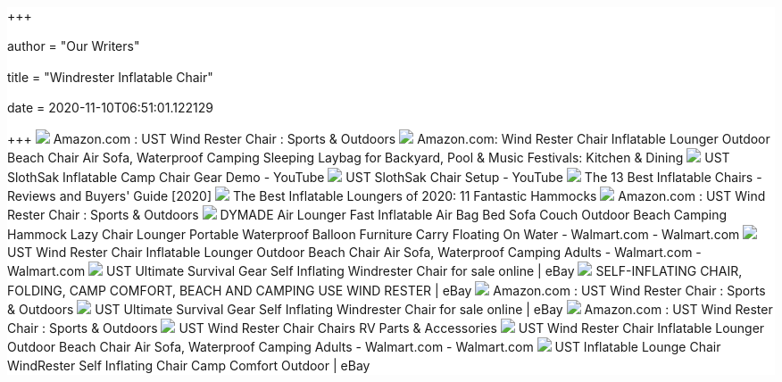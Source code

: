 +++
        
author = "Our Writers"
        
title = "Windrester Inflatable Chair"
        
date = 2020-11-10T06:51:01.122129
        
+++
[ ![](https://images-na.ssl-images-amazon.com/images/I/514nu8w1fmL._AC_.jpg)](https://images-na.ssl-images-amazon.com/images/I/514nu8w1fmL._AC_.jpg) Amazon.com : UST Wind Rester Chair : Sports & Outdoors
[ ![](https://m.media-amazon.com/images/I/21czoHJjrrL._AC_UL320_.jpg)](https://m.media-amazon.com/images/I/21czoHJjrrL._AC_UL320_.jpg) Amazon.com: Wind Rester Chair Inflatable Lounger Outdoor Beach Chair Air  Sofa, Waterproof Camping Sleeping Laybag for Backyard, Pool & Music  Festivals: Kitchen & Dining
[ ![](https://i.ytimg.com/vi/8qqp4fMlgXk/maxresdefault.jpg)](https://i.ytimg.com/vi/8qqp4fMlgXk/maxresdefault.jpg) UST SlothSak Inflatable Camp Chair Gear Demo - YouTube
[ ![](https://i.ytimg.com/vi/J-LvhjAJA_g/maxresdefault.jpg)](https://i.ytimg.com/vi/J-LvhjAJA_g/maxresdefault.jpg) UST SlothSak Chair Setup - YouTube
[ ![](https://dontbuythischair.com/wp-content/uploads/2018/12/scooping-technique-inflate-chair.jpg)](https://dontbuythischair.com/wp-content/uploads/2018/12/scooping-technique-inflate-chair.jpg)  The 13 Best Inflatable Chairs - Reviews and Buyers' Guide [2020]
[ ![](http://inflatablehammockreviews.com/wp-content/uploads/2018/03/best-inflatable-lounger-1024x678.png)](http://inflatablehammockreviews.com/wp-content/uploads/2018/03/best-inflatable-lounger-1024x678.png) The Best Inflatable Loungers of 2020: 11 Fantastic Hammocks
[ ![](https://images-na.ssl-images-amazon.com/images/I/51d7tBWL4ZL._AC_.jpg)](https://images-na.ssl-images-amazon.com/images/I/51d7tBWL4ZL._AC_.jpg) Amazon.com : UST Wind Rester Chair : Sports & Outdoors
[ ![](https://i5.walmartimages.com/asr/774abd6a-c448-47e8-9cc8-1189f18b43d5_1.5d54a15650a33044418247ce93ff3549.jpeg?odnWidth=282&odnHeight=282&odnBg=ffffff)](https://i5.walmartimages.com/asr/774abd6a-c448-47e8-9cc8-1189f18b43d5_1.5d54a15650a33044418247ce93ff3549.jpeg?odnWidth=282&odnHeight=282&odnBg=ffffff) DYMADE Air Lounger Fast Inflatable Air Bag Bed Sofa Couch Outdoor Beach  Camping Hammock Lazy Chair Lounger Portable Waterproof Balloon Furniture  Carry Floating On Water - Walmart.com - Walmart.com
[ ![](https://i5.walmartimages.com/asr/5a5c55fe-c925-4b7f-a28d-4bdf3e66d691_2.a0724272039008d4c83a64b9506c2bcf.jpeg)](https://i5.walmartimages.com/asr/5a5c55fe-c925-4b7f-a28d-4bdf3e66d691_2.a0724272039008d4c83a64b9506c2bcf.jpeg) UST Wind Rester Chair Inflatable Lounger Outdoor Beach Chair Air Sofa,  Waterproof Camping Adults - Walmart.com - Walmart.com
[ ![](https://i.ebayimg.com/images/g/l4gAAOSwOUNe3sUk/s-l1600.jpg)](https://i.ebayimg.com/images/g/l4gAAOSwOUNe3sUk/s-l1600.jpg) UST Ultimate Survival Gear Self Inflating Windrester Chair for sale online  | eBay
[ ![](https://i.ebayimg.com/images/g/HGwAAOSwdi5eCopd/s-l640.jpg)](https://i.ebayimg.com/images/g/HGwAAOSwdi5eCopd/s-l640.jpg) SELF-INFLATING CHAIR, FOLDING, CAMP COMFORT, BEACH AND CAMPING USE WIND  RESTER | eBay
[ ![](https://images-na.ssl-images-amazon.com/images/I/81x9tR5jYhL._AC_SL1500_.jpg)](https://images-na.ssl-images-amazon.com/images/I/81x9tR5jYhL._AC_SL1500_.jpg) Amazon.com : UST Wind Rester Chair : Sports & Outdoors
[ ![](https://i.ebayimg.com/images/g/JZMAAOSwo0FfQbbm/s-l225.jpg)](https://i.ebayimg.com/images/g/JZMAAOSwo0FfQbbm/s-l225.jpg) UST Ultimate Survival Gear Self Inflating Windrester Chair for sale online  | eBay
[ ![](https://images-na.ssl-images-amazon.com/images/I/81WrFqf5gKL._AC_SL1500_.jpg)](https://images-na.ssl-images-amazon.com/images/I/81WrFqf5gKL._AC_SL1500_.jpg) Amazon.com : UST Wind Rester Chair : Sports & Outdoors
[ ![](https://i.ytimg.com/vi/_dgskcRnzsg/maxresdefault.jpg)](https://i.ytimg.com/vi/_dgskcRnzsg/maxresdefault.jpg) UST Wind Rester Chair Chairs RV Parts & Accessories
[ ![](https://i5.walmartimages.com/asr/7347f218-0954-4b62-83db-07ed2b49f228_2.815c767f85fa5e7e6ae9cc8c8451cfaa.jpeg)](https://i5.walmartimages.com/asr/7347f218-0954-4b62-83db-07ed2b49f228_2.815c767f85fa5e7e6ae9cc8c8451cfaa.jpeg) UST Wind Rester Chair Inflatable Lounger Outdoor Beach Chair Air Sofa,  Waterproof Camping Adults - Walmart.com - Walmart.com
[ ![](https://i.ebayimg.com/images/g/7zIAAOSwb39d-nzI/s-l400.jpg)](https://i.ebayimg.com/images/g/7zIAAOSwb39d-nzI/s-l400.jpg) UST Inflatable Lounge Chair WindRester Self Inflating Chair Camp Comfort  Outdoor | eBay